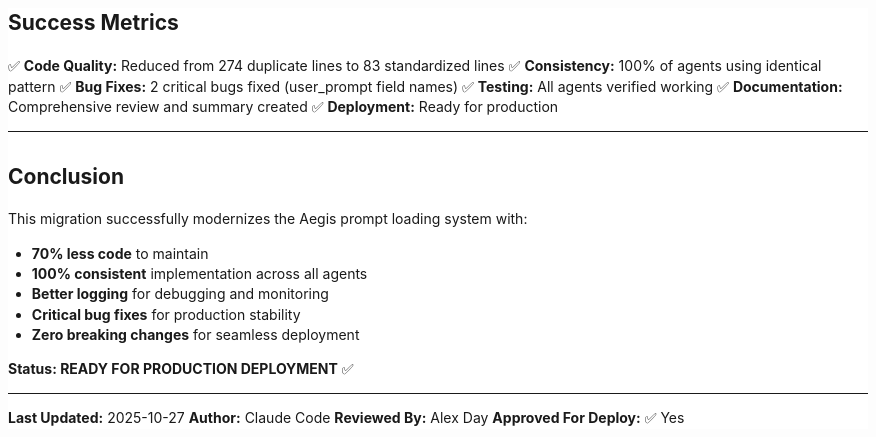
## Success Metrics

✅ **Code Quality:** Reduced from 274 duplicate lines to 83 standardized lines
✅ **Consistency:** 100% of agents using identical pattern
✅ **Bug Fixes:** 2 critical bugs fixed (user_prompt field names)
✅ **Testing:** All agents verified working
✅ **Documentation:** Comprehensive review and summary created
✅ **Deployment:** Ready for production

---

## Conclusion

This migration successfully modernizes the Aegis prompt loading system with:
- **70% less code** to maintain
- **100% consistent** implementation across all agents
- **Better logging** for debugging and monitoring
- **Critical bug fixes** for production stability
- **Zero breaking changes** for seamless deployment

**Status: READY FOR PRODUCTION DEPLOYMENT** ✅

---

**Last Updated:** 2025-10-27
**Author:** Claude Code
**Reviewed By:** Alex Day
**Approved For Deploy:** ✅ Yes
